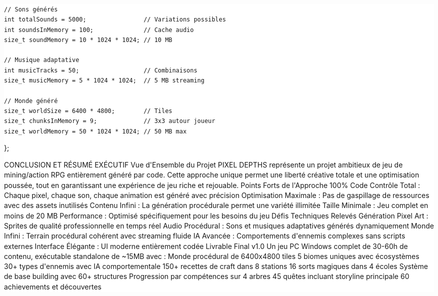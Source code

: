     // Sons générés
    int totalSounds = 5000;                // Variations possibles
    int soundsInMemory = 100;              // Cache audio
    size_t soundMemory = 10 * 1024 * 1024; // 10 MB
    
    // Musique adaptative
    int musicTracks = 50;                  // Combinaisons
    size_t musicMemory = 5 * 1024 * 1024;  // 5 MB streaming
    
    // Monde généré
    size_t worldSize = 6400 * 4800;        // Tiles
    size_t chunksInMemory = 9;             // 3x3 autour joueur
    size_t worldMemory = 50 * 1024 * 1024; // 50 MB max
};


CONCLUSION ET RÉSUMÉ EXÉCUTIF
Vue d'Ensemble du Projet
PIXEL DEPTHS représente un projet ambitieux de jeu de mining/action RPG entièrement généré par code. Cette approche unique permet une liberté créative totale et une optimisation poussée, tout en garantissant une expérience de jeu riche et rejouable.
Points Forts de l'Approche 100% Code
Contrôle Total : Chaque pixel, chaque son, chaque animation est généré avec précision
Optimisation Maximale : Pas de gaspillage de ressources avec des assets inutilisés
Contenu Infini : La génération procédurale permet une variété illimitée
Taille Minimale : Jeu complet en moins de 20 MB
Performance : Optimisé spécifiquement pour les besoins du jeu
Défis Techniques Relevés
Génération Pixel Art : Sprites de qualité professionnelle en temps réel
Audio Procédural : Sons et musiques adaptatives générés dynamiquement
Monde Infini : Terrain procédural cohérent avec streaming fluide
IA Avancée : Comportements d'ennemis complexes sans scripts externes
Interface Élégante : UI moderne entièrement codée
Livrable Final v1.0
Un jeu PC Windows complet de 30-60h de contenu, exécutable standalone de ~15MB avec :
Monde procédural de 6400x4800 tiles
5 biomes uniques avec écosystèmes
30+ types d'ennemis avec IA comportementale
150+ recettes de craft dans 8 stations
16 sorts magiques dans 4 écoles
Système de base building avec 60+ structures
Progression par compétences sur 4 arbres
45 quêtes incluant storyline principale
60 achievements et découvertes

